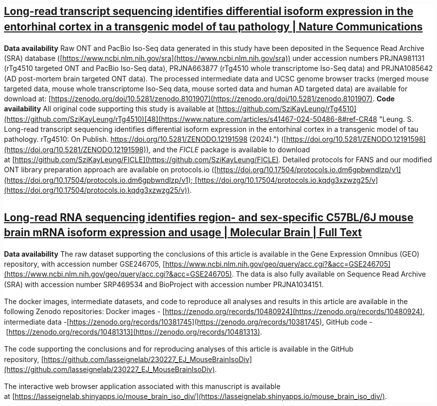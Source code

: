 
## [Long-read transcript sequencing identifies differential isoform expression in the entorhinal cortex in a transgenic model of tau pathology | Nature Communications](https://www.nature.com/articles/s41467-024-50486-8)
**Data availability**
Raw ONT and PacBio Iso-Seq data generated in this study have been deposited in the Sequence Read Archive (SRA) database ([https://www.ncbi.nlm.nih.gov/sra](https://www.ncbi.nlm.nih.gov/sra)) under accession numbers PRJNA981131 (rTg4510 targeted ONT and PacBio Iso-Seq data), PRJNA663877 (rTg4510 whole transcriptome Iso-Seq data) and PRJNA1085642 (AD post-mortem brain targeted ONT data). The processed intermediate data and UCSC genome browser tracks (merged mouse targeted data, mouse whole transcriptome Iso-Seq data, mouse sorted data and human AD targeted data) are available for download at: [https://zenodo.org/doi/10.5281/zenodo.8101907](https://zenodo.org/doi/10.5281/zenodo.8101907).
**Code availability**
All original code supporting this study is available at [https://github.com/SziKayLeung/rTg4510](https://github.com/SziKayLeung/rTg4510)[48](https://www.nature.com/articles/s41467-024-50486-8#ref-CR48 "Leung. S. Long-read transcript sequencing identifies differential isoform expression in the entorhinal cortex in a transgenic model of tau pathology. rTg4510: On Publish. 
https://doi.org/10.5281/ZENODO.12191598
(2024).") ([https://doi.org/10.5281/ZENODO.12191598](https://doi.org/10.5281/ZENODO.12191598)), and the _FICLE_ package is available to download at [https://github.com/SziKayLeung/FICLE](https://github.com/SziKayLeung/FICLE). Detailed protocols for FANS and our modified ONT library preparation approach are available on protocols.io ([https://doi.org/10.17504/protocols.io.dm6gpbwndlzp/v1](https://doi.org/10.17504/protocols.io.dm6gpbwndlzp/v1); [https://doi.org/10.17504/protocols.io.kqdg3xzwzg25/v](https://doi.org/10.17504/protocols.io.kqdg3xzwzg25/v)).


## [Long-read RNA sequencing identifies region- and sex-specific C57BL/6J mouse brain mRNA isoform expression and usage | Molecular Brain | Full Text](https://molecularbrain.biomedcentral.com/articles/10.1186/s13041-024-01112-7#data-availability)
**Data availability**
The raw dataset supporting the conclusions of this article is available in the Gene Expression Omnibus (GEO) repository, with accession number GSE246705, [https://www.ncbi.nlm.nih.gov/geo/query/acc.cgi?&acc=GSE246705](https://www.ncbi.nlm.nih.gov/geo/query/acc.cgi?&acc=GSE246705). The data is also fully available on Sequence Read Archive (SRA) with accession number SRP469534 and BioProject with accession number PRJNA1034151.

The docker images, intermediate datasets, and code to reproduce all analyses and results in this article are available in the following Zenodo repositories: Docker images - [https://zenodo.org/records/10480924](https://zenodo.org/records/10480924), intermediate data -[https://zenodo.org/records/10381745](https://zenodo.org/records/10381745), GitHub code - [https://zenodo.org/records/10481313](https://zenodo.org/records/10481313).

The code supporting the conclusions and for reproducing analyses of this article is available in the GitHub repository, [https://github.com/lasseignelab/230227_EJ_MouseBrainIsoDiv](https://github.com/lasseignelab/230227_EJ_MouseBrainIsoDiv).

The interactive web browser application associated with this manuscript is available at [https://lasseignelab.shinyapps.io/mouse_brain_iso_div/](https://lasseignelab.shinyapps.io/mouse_brain_iso_div/).
